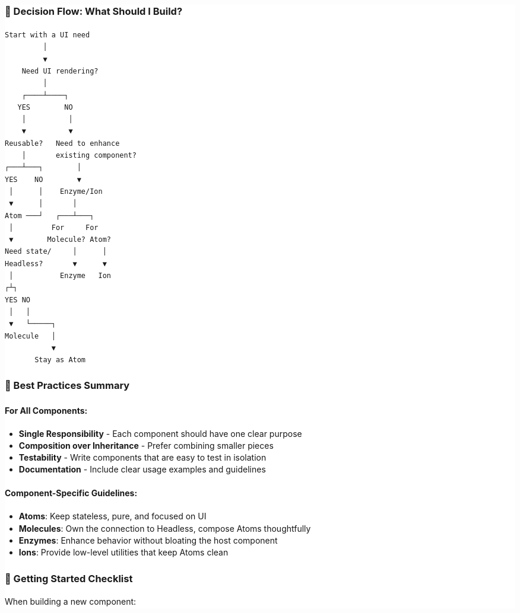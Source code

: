 ### 🧠 Decision Flow: What Should I Build?

```
Start with a UI need
         │
         ▼
    Need UI rendering?
         │
    ┌────┴────┐
   YES        NO
    │          │
    ▼          ▼
Reusable?   Need to enhance
    │       existing component?
┌───┴───┐        │
YES    NO        ▼
 │      │    Enzyme/Ion
 ▼      │       │
Atom ───┘   ┌───┴───┐
 │         For     For
 ▼        Molecule? Atom?
Need state/     │      │
Headless?       ▼      ▼
 │           Enzyme   Ion
┌┴┐
YES NO
 │   │
 ▼   └─────┐
Molecule   │
           ▼
       Stay as Atom
```

### 🎯 Best Practices Summary

#### For All Components:

- **Single Responsibility** - Each component should have one clear purpose
- **Composition over Inheritance** - Prefer combining smaller pieces
- **Testability** - Write components that are easy to test in isolation
- **Documentation** - Include clear usage examples and guidelines

#### Component-Specific Guidelines:

- **Atoms**: Keep stateless, pure, and focused on UI
- **Molecules**: Own the connection to Headless, compose Atoms thoughtfully
- **Enzymes**: Enhance behavior without bloating the host component
- **Ions**: Provide low-level utilities that keep Atoms clean

### 🚀 Getting Started Checklist

When building a new component:
